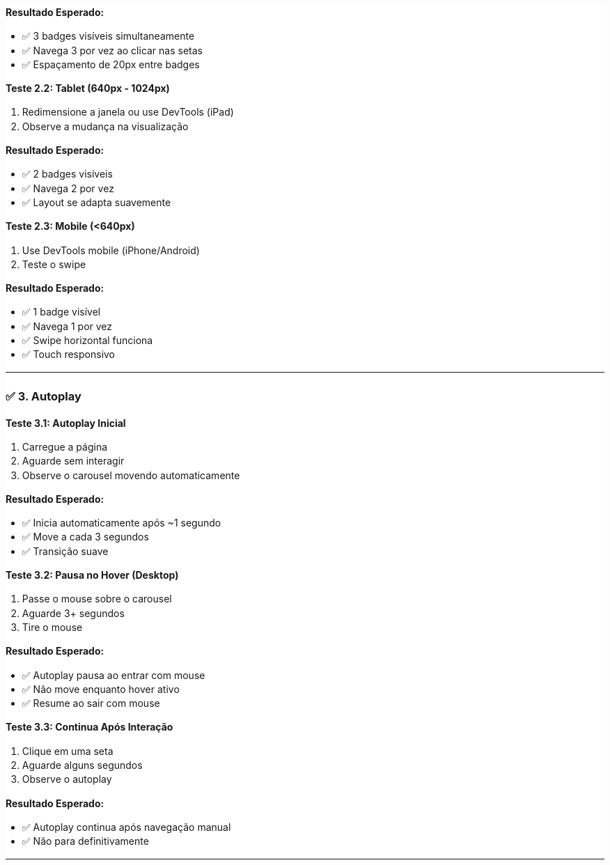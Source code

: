 **Resultado Esperado:**
- ✅ 3 badges visíveis simultaneamente
- ✅ Navega 3 por vez ao clicar nas setas
- ✅ Espaçamento de 20px entre badges

**Teste 2.2: Tablet (640px - 1024px)**
1. Redimensione a janela ou use DevTools (iPad)
2. Observe a mudança na visualização

**Resultado Esperado:**
- ✅ 2 badges visíveis
- ✅ Navega 2 por vez
- ✅ Layout se adapta suavemente

**Teste 2.3: Mobile (<640px)**
1. Use DevTools mobile (iPhone/Android)
2. Teste o swipe

**Resultado Esperado:**
- ✅ 1 badge visível
- ✅ Navega 1 por vez
- ✅ Swipe horizontal funciona
- ✅ Touch responsivo

---

### ✅ 3. Autoplay

**Teste 3.1: Autoplay Inicial**
1. Carregue a página
2. Aguarde sem interagir
3. Observe o carousel movendo automaticamente

**Resultado Esperado:**
- ✅ Inicia automaticamente após ~1 segundo
- ✅ Move a cada 3 segundos
- ✅ Transição suave

**Teste 3.2: Pausa no Hover (Desktop)**
1. Passe o mouse sobre o carousel
2. Aguarde 3+ segundos
3. Tire o mouse

**Resultado Esperado:**
- ✅ Autoplay pausa ao entrar com mouse
- ✅ Não move enquanto hover ativo
- ✅ Resume ao sair com mouse

**Teste 3.3: Continua Após Interação**
1. Clique em uma seta
2. Aguarde alguns segundos
3. Observe o autoplay

**Resultado Esperado:**
- ✅ Autoplay continua após navegação manual
- ✅ Não para definitivamente

---